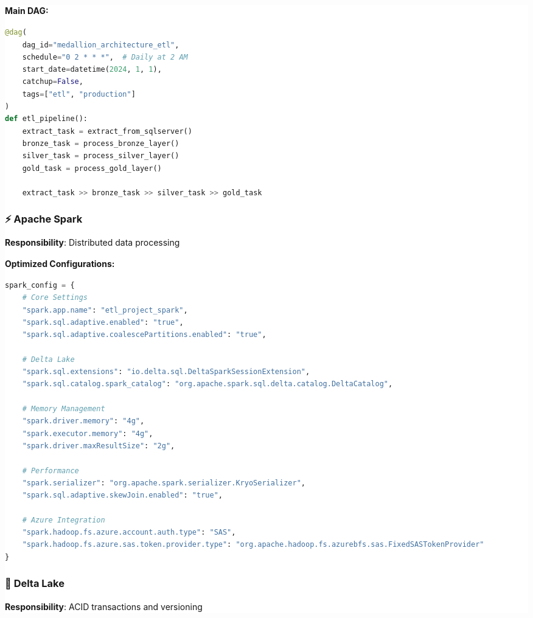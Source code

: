 **Main DAG:**
```python
@dag(
    dag_id="medallion_architecture_etl",
    schedule="0 2 * * *",  # Daily at 2 AM
    start_date=datetime(2024, 1, 1),
    catchup=False,
    tags=["etl", "production"]
)
def etl_pipeline():
    extract_task = extract_from_sqlserver()
    bronze_task = process_bronze_layer()
    silver_task = process_silver_layer()
    gold_task = process_gold_layer()
    
    extract_task >> bronze_task >> silver_task >> gold_task
```

### ⚡ **Apache Spark**
**Responsibility**: Distributed data processing

**Optimized Configurations:**
```python
spark_config = {
    # Core Settings
    "spark.app.name": "etl_project_spark",
    "spark.sql.adaptive.enabled": "true",
    "spark.sql.adaptive.coalescePartitions.enabled": "true",
    
    # Delta Lake
    "spark.sql.extensions": "io.delta.sql.DeltaSparkSessionExtension",
    "spark.sql.catalog.spark_catalog": "org.apache.spark.sql.delta.catalog.DeltaCatalog",
    
    # Memory Management
    "spark.driver.memory": "4g",
    "spark.executor.memory": "4g",
    "spark.driver.maxResultSize": "2g",
    
    # Performance
    "spark.serializer": "org.apache.spark.serializer.KryoSerializer",
    "spark.sql.adaptive.skewJoin.enabled": "true",
    
    # Azure Integration
    "spark.hadoop.fs.azure.account.auth.type": "SAS",
    "spark.hadoop.fs.azure.sas.token.provider.type": "org.apache.hadoop.fs.azurebfs.sas.FixedSASTokenProvider"
}
```

### 🔺 **Delta Lake**
**Responsibility**: ACID transactions and versioning
